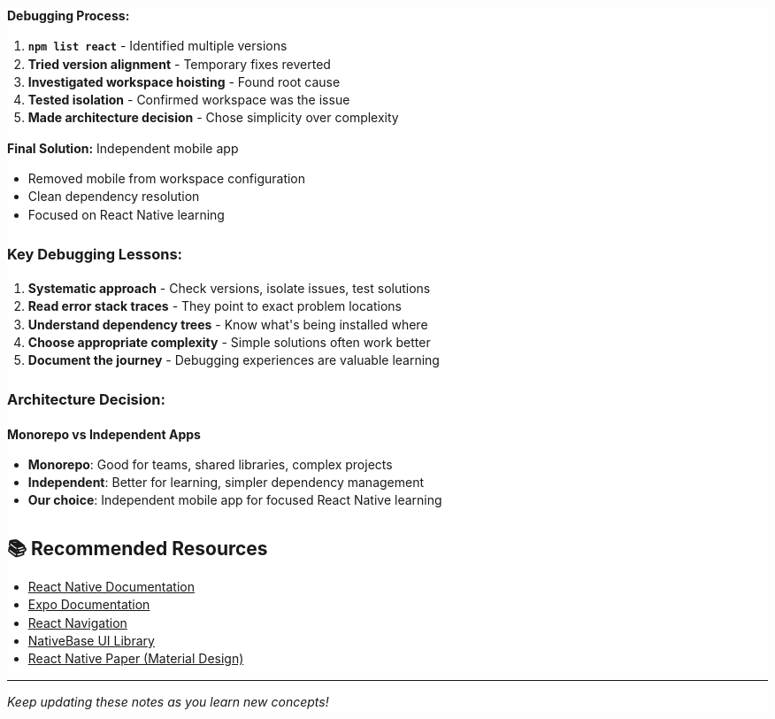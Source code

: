 **Debugging Process:**
1. **`npm list react`** - Identified multiple versions
2. **Tried version alignment** - Temporary fixes reverted
3. **Investigated workspace hoisting** - Found root cause
4. **Tested isolation** - Confirmed workspace was the issue
5. **Made architecture decision** - Chose simplicity over complexity

**Final Solution:** Independent mobile app
- Removed mobile from workspace configuration
- Clean dependency resolution
- Focused on React Native learning

### **Key Debugging Lessons:**
1. **Systematic approach** - Check versions, isolate issues, test solutions
2. **Read error stack traces** - They point to exact problem locations
3. **Understand dependency trees** - Know what's being installed where
4. **Choose appropriate complexity** - Simple solutions often work better
5. **Document the journey** - Debugging experiences are valuable learning

### **Architecture Decision:**
**Monorepo vs Independent Apps**
- **Monorepo**: Good for teams, shared libraries, complex projects
- **Independent**: Better for learning, simpler dependency management
- **Our choice**: Independent mobile app for focused React Native learning

## 📚 Recommended Resources

- [React Native Documentation](https://reactnative.dev/)
- [Expo Documentation](https://docs.expo.dev/)
- [React Navigation](https://reactnavigation.org/)
- [NativeBase UI Library](https://nativebase.io/)
- [React Native Paper (Material Design)](https://reactnativepaper.com/)

---

*Keep updating these notes as you learn new concepts!*